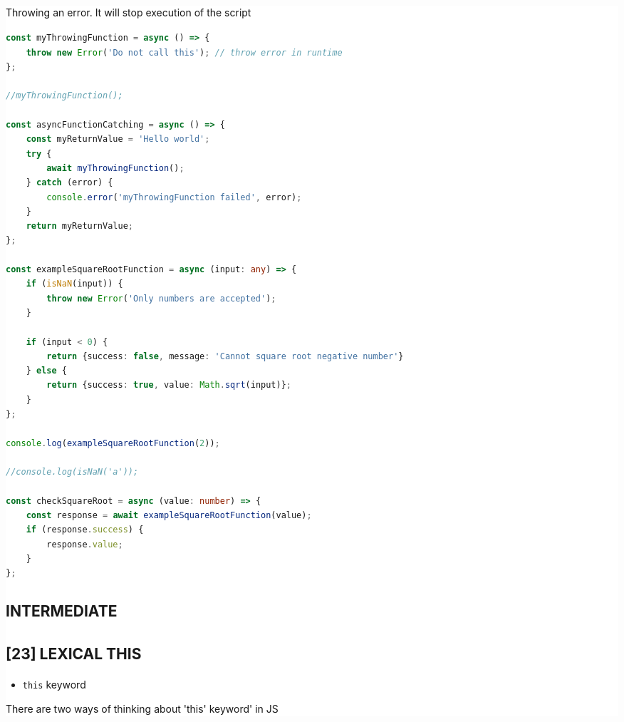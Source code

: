 
Throwing an error. It will stop execution of the script

```ts
const myThrowingFunction = async () => {
    throw new Error('Do not call this'); // throw error in runtime
};

//myThrowingFunction();

const asyncFunctionCatching = async () => {
    const myReturnValue = 'Hello world';
    try {
        await myThrowingFunction();
    } catch (error) {
        console.error('myThrowingFunction failed', error);
    }
    return myReturnValue;
};

const exampleSquareRootFunction = async (input: any) => {
    if (isNaN(input)) {
        throw new Error('Only numbers are accepted');
    }

    if (input < 0) {
        return {success: false, message: 'Cannot square root negative number'}
    } else {
        return {success: true, value: Math.sqrt(input)};
    }
};

console.log(exampleSquareRootFunction(2));

//console.log(isNaN('a'));

const checkSquareRoot = async (value: number) => {
    const response = await exampleSquareRootFunction(value);
    if (response.success) {
        response.value;
    }
};
```

## INTERMEDIATE

## [23] LEXICAL THIS

- `this` keyword

There are two ways of thinking about 'this' keyword' in JS

